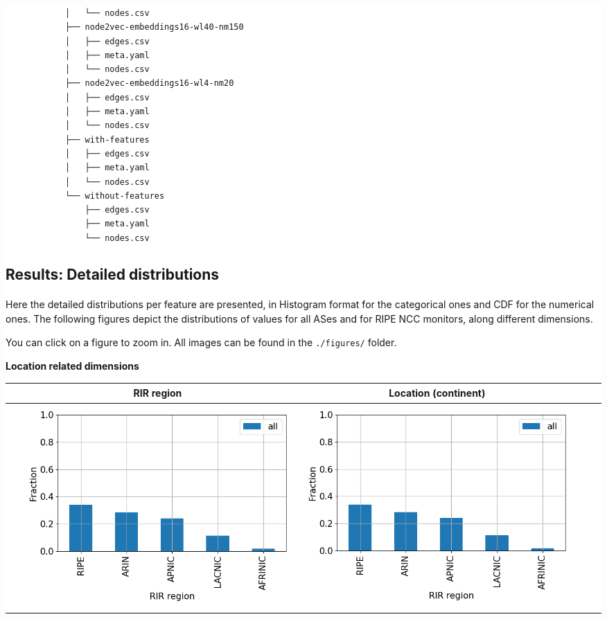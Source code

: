 ```bash
            │   └── nodes.csv
            ├── node2vec-embeddings16-wl40-nm150
            │   ├── edges.csv
            │   ├── meta.yaml
            │   └── nodes.csv
            ├── node2vec-embeddings16-wl4-nm20
            │   ├── edges.csv
            │   ├── meta.yaml
            │   └── nodes.csv
            ├── with-features
            │   ├── edges.csv
            │   ├── meta.yaml
            │   └── nodes.csv
            └── without-features
                ├── edges.csv
                ├── meta.yaml
                └── nodes.csv
```

## Results: Detailed distributions

Here the detailed distributions per feature are presented, in Histogram format for the categorical ones and CDF for the numerical ones.
The following figures depict the distributions of values for all ASes and for RIPE NCC monitors, along different dimensions. 

You can click on a figure to zoom in. All images can be found in the `./figures/` folder.  

**Location related dimensions**

&nbsp;|RIR region|Location (continent)|&nbsp;| &nbsp;
:---:|:---:|:---:|:---:|:---:
&nbsp; |![](./figures/EDA_Histogram_AS_rank_source.png?raw=true)| ![](./figures/EDA_Histogram_AS_rank_source.png?raw=true)|&nbsp;|&nbsp;
